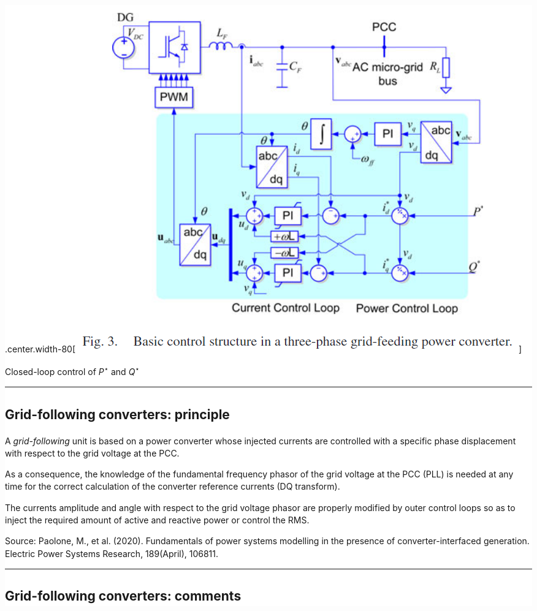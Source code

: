 .center.width-80[![](figures/grid_following.png)]

Closed-loop control of $P^\star$ and $Q^\star$

---

## Grid-following converters: principle 

A *grid-following* unit is based on a power converter whose injected currents are controlled with a specific phase displacement with respect to the grid voltage at the PCC. 

As a consequence, the knowledge of the fundamental frequency phasor of the grid voltage at the PCC (PLL) is needed at any time for the correct calculation of the converter reference currents (DQ transform).

The currents amplitude and angle with respect to the grid voltage phasor are properly modified by outer control loops so as to inject the required amount of active and reactive power or control the RMS.

Source: Paolone, M., et al. (2020). Fundamentals of power systems modelling in the presence of converter-interfaced generation. Electric Power Systems Research, 189(April), 106811.

---

## Grid-following converters: comments 
